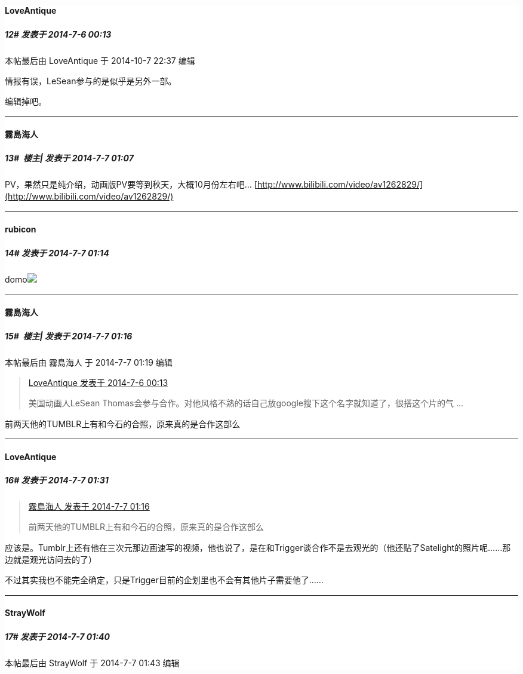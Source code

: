 ####  LoveAntique  
##### 12#       发表于 2014-7-6 00:13

 本帖最后由 LoveAntique 于 2014-10-7 22:37 编辑 

情报有误，LeSean参与的是似乎是另外一部。

编辑掉吧。

*****

####  霧島海人  
##### 13#         楼主| 发表于 2014-7-7 01:07

PV，果然只是纯介绍，动画版PV要等到秋天，大概10月份左右吧…
[http://www.bilibili.com/video/av1262829/](http://www.bilibili.com/video/av1262829/)

*****

####  rubicon  
##### 14#       发表于 2014-7-7 01:14

domo<img src="https://static.stage1st.com/image/smiley/face/147.gif" referrerpolicy="no-referrer">

*****

####  霧島海人  
##### 15#         楼主| 发表于 2014-7-7 01:16

 本帖最后由 霧島海人 于 2014-7-7 01:19 编辑 
<blockquote><a href="httphttps://stage1st.com/2b/forum.php?mod=redirect&amp;goto=findpost&amp;pid=25981209&amp;ptid=1038832" target="_blank">LoveAntique 发表于 2014-7-6 00:13</a>

美国动画人LeSean Thomas会参与合作。对他风格不熟的话自己放google搜下这个名字就知道了，很搭这个片的气 ...</blockquote>
前两天他的TUMBLR上有和今石的合照，原来真的是合作这部么

*****

####  LoveAntique  
##### 16#       发表于 2014-7-7 01:31

<blockquote><a href="httphttps://stage1st.com/2b/forum.php?mod=redirect&amp;goto=findpost&amp;pid=25992450&amp;ptid=1038832" target="_blank">霧島海人 发表于 2014-7-7 01:16</a>

前两天他的TUMBLR上有和今石的合照，原来真的是合作这部么</blockquote>
应该是。Tumblr上还有他在三次元那边画速写的视频，他也说了，是在和Trigger谈合作不是去观光的（他还贴了Satelight的照片呢……那边就是观光访问去的了）

不过其实我也不能完全确定，只是Trigger目前的企划里也不会有其他片子需要他了……

*****

####  StrayWolf  
##### 17#       发表于 2014-7-7 01:40

 本帖最后由 StrayWolf 于 2014-7-7 01:43 编辑 
